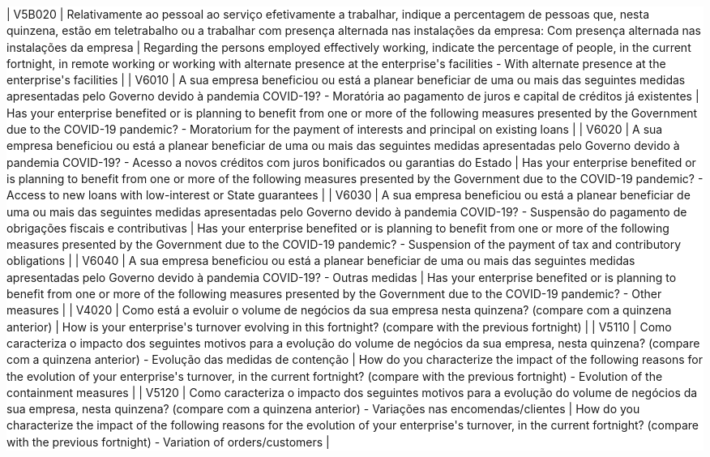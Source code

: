 | V5B020 | Relativamente ao pessoal ao serviço efetivamente a trabalhar, indique a percentagem de pessoas que, nesta quinzena, estão em teletrabalho ou a trabalhar com presença alternada nas instalações da empresa: Com presença alternada nas instalações da empresa | Regarding the persons employed effectively working, indicate the percentage of people, in the current fortnight, in remote working or working with alternate presence at the enterprise's facilities - With alternate presence at the enterprise's facilities |
| V6010 | A sua empresa beneficiou ou está a planear beneficiar de uma ou mais das seguintes medidas apresentadas pelo Governo devido à pandemia COVID-19? - Moratória ao pagamento de juros e capital de créditos já existentes | Has your enterprise benefited or is planning to benefit from one or more of the following measures presented by the Government due to the COVID-19 pandemic? - Moratorium for the payment of interests and principal on existing loans |
| V6020 | A sua empresa beneficiou ou está a planear beneficiar de uma ou mais das seguintes medidas apresentadas pelo Governo devido à pandemia COVID-19? - Acesso a novos créditos com juros bonificados ou garantias do Estado | Has your enterprise benefited or is planning to benefit from one or more of the following measures presented by the Government due to the COVID-19 pandemic? - Access to new loans with low-interest or State guarantees |
| V6030 | A sua empresa beneficiou ou está a planear beneficiar de uma ou mais das seguintes medidas apresentadas pelo Governo devido à pandemia COVID-19? - Suspensão do pagamento de obrigações fiscais e contributivas | Has your enterprise benefited or is planning to benefit from one or more of the following measures presented by the Government due to the COVID-19 pandemic? - Suspension of the payment of tax and contributory obligations |
| V6040 | A sua empresa beneficiou ou está a planear beneficiar de uma ou mais das seguintes medidas apresentadas pelo Governo devido à pandemia COVID-19? - Outras medidas | Has your enterprise benefited or is planning to benefit from one or more of the following measures presented by the Government due to the COVID-19 pandemic? - Other measures |
| V4020 | Como está a evoluir o volume de negócios da sua empresa nesta quinzena? (compare com a quinzena anterior) | How is your enterprise's turnover evolving in this fortnight? (compare with the previous fortnight) |
| V5110 | Como caracteriza o impacto dos seguintes motivos para a evolução do volume de negócios da sua empresa, nesta quinzena? (compare com a quinzena anterior) - Evolução das medidas de contenção | How do you characterize the impact of the following reasons for the evolution of your enterprise's turnover, in the current fortnight? (compare with the previous fortnight) - Evolution of the containment measures |
| V5120 | Como caracteriza o impacto dos seguintes motivos para a evolução do volume de negócios da sua empresa, nesta quinzena? (compare com a quinzena anterior) - Variações nas encomendas/clientes | How do you characterize the impact of the following reasons for the evolution of your enterprise's turnover, in the current fortnight? (compare with the previous fortnight) - Variation of orders/customers |
